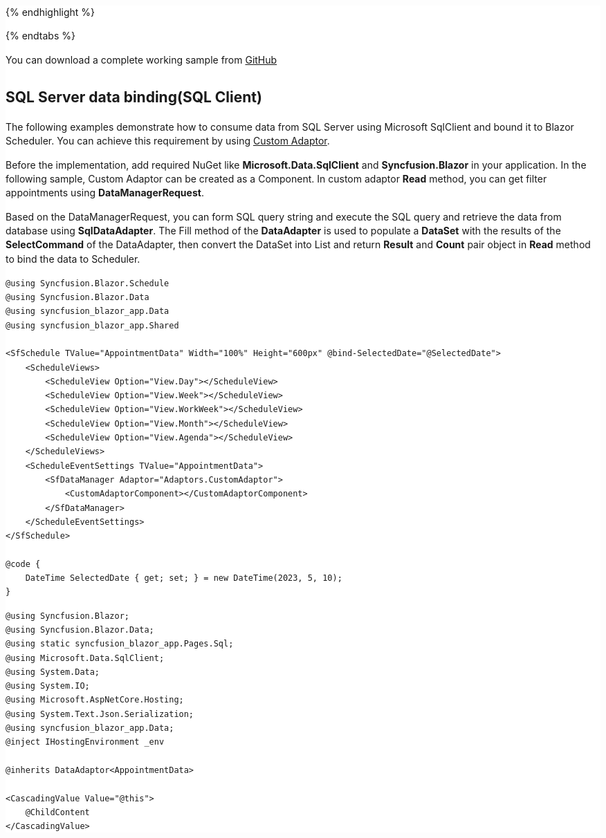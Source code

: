 {% endhighlight %}

{% endtabs %}

You can download a complete working sample from [GitHub](https://github.com/SyncfusionExamples/blazor-scheduler-load-appointments-on-demand)

## SQL Server data binding(SQL Client)

The following examples demonstrate how to consume data from SQL Server using Microsoft SqlClient and bound it to Blazor Scheduler. You can achieve this requirement by using [Custom Adaptor](./custom-binding/#custom-adaptor-as-component).

Before the implementation, add required NuGet like **Microsoft.Data.SqlClient** and **Syncfusion.Blazor** in your application. In the following sample, Custom Adaptor can be created as a Component. In custom adaptor **Read** method, you can get filter appointments using **DataManagerRequest**.

Based on the DataManagerRequest, you can form SQL query string and execute the SQL query and retrieve the data from database using **SqlDataAdapter**. The Fill method of the **DataAdapter** is used to populate a **DataSet** with the results of the **SelectCommand** of the DataAdapter, then convert the DataSet into List and return **Result** and **Count** pair object in **Read** method to bind the data to Scheduler.

```cshtml
@using Syncfusion.Blazor.Schedule
@using Syncfusion.Blazor.Data
@using syncfusion_blazor_app.Data
@using syncfusion_blazor_app.Shared

<SfSchedule TValue="AppointmentData" Width="100%" Height="600px" @bind-SelectedDate="@SelectedDate">
    <ScheduleViews>
        <ScheduleView Option="View.Day"></ScheduleView>
        <ScheduleView Option="View.Week"></ScheduleView>
        <ScheduleView Option="View.WorkWeek"></ScheduleView>
        <ScheduleView Option="View.Month"></ScheduleView>
        <ScheduleView Option="View.Agenda"></ScheduleView>
    </ScheduleViews>
    <ScheduleEventSettings TValue="AppointmentData">
        <SfDataManager Adaptor="Adaptors.CustomAdaptor">
            <CustomAdaptorComponent></CustomAdaptorComponent>
        </SfDataManager>
    </ScheduleEventSettings>
</SfSchedule>

@code {
    DateTime SelectedDate { get; set; } = new DateTime(2023, 5, 10);
}
```

```cshtml
@using Syncfusion.Blazor;
@using Syncfusion.Blazor.Data;
@using static syncfusion_blazor_app.Pages.Sql;
@using Microsoft.Data.SqlClient;
@using System.Data;
@using System.IO;
@using Microsoft.AspNetCore.Hosting;
@using System.Text.Json.Serialization;
@using syncfusion_blazor_app.Data;
@inject IHostingEnvironment _env

@inherits DataAdaptor<AppointmentData>

<CascadingValue Value="@this">
    @ChildContent
</CascadingValue>
```